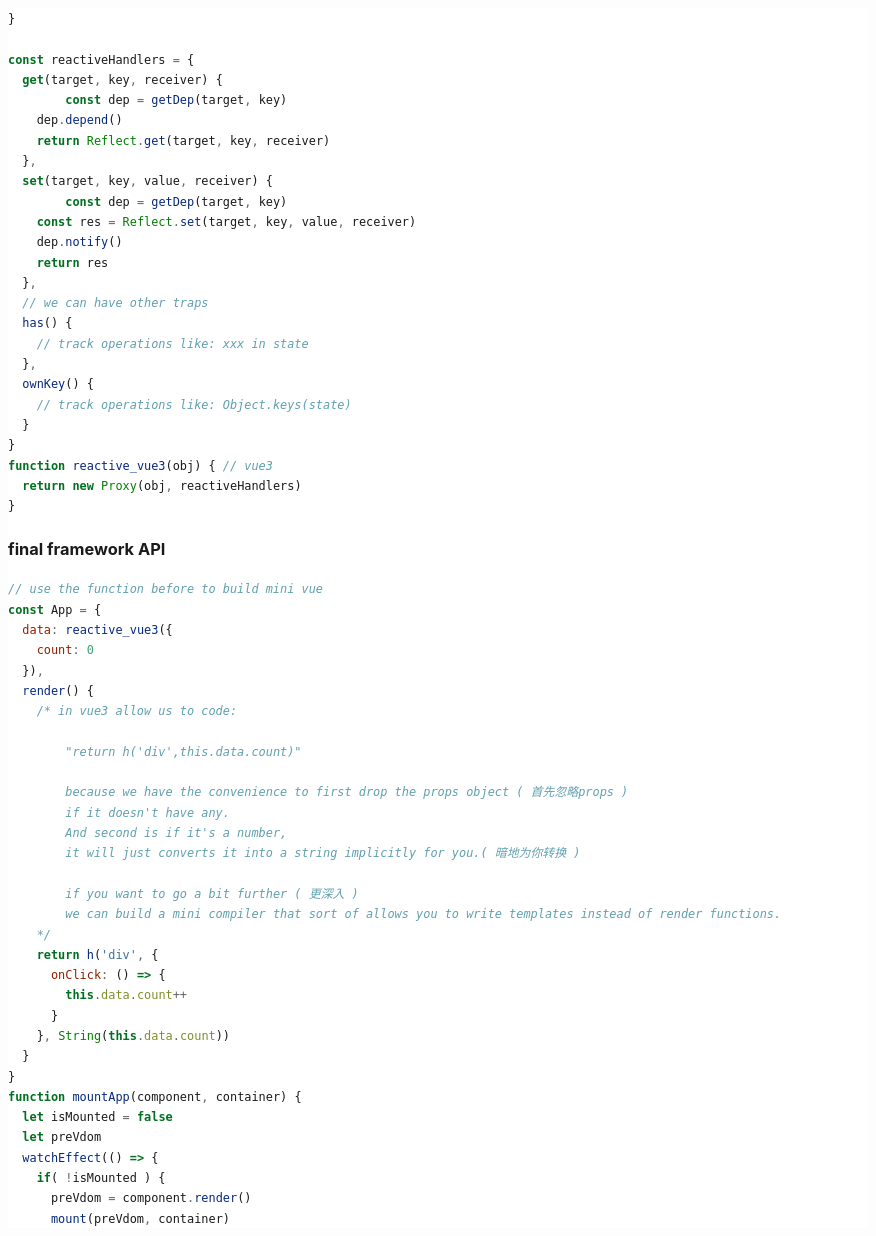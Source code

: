 ```js
}

const reactiveHandlers = {
  get(target, key, receiver) {
		const dep = getDep(target, key)
    dep.depend()
    return Reflect.get(target, key, receiver)
  },
  set(target, key, value, receiver) {
		const dep = getDep(target, key)
    const res = Reflect.set(target, key, value, receiver)
    dep.notify()
    return res
  },
  // we can have other traps
  has() {
    // track operations like: xxx in state
  },
  ownKey() {
    // track operations like: Object.keys(state)
  }
}
function reactive_vue3(obj) { // vue3
  return new Proxy(obj, reactiveHandlers)
}
```

### final framework API

```js
// use the function before to build mini vue
const App = {
  data: reactive_vue3({
    count: 0
  }),
  render() {
    /* in vue3 allow us to code:
    
    	"return h('div',this.data.count)"
    	
    	because we have the convenience to first drop the props object ( 首先忽略props )
    	if it doesn't have any.
    	And second is if it's a number, 
    	it will just converts it into a string implicitly for you.( 暗地为你转换 )
    	
    	if you want to go a bit further ( 更深入 )
    	we can build a mini compiler that sort of allows you to write templates instead of render functions.
    */
    return h('div', {
      onClick: () => {
        this.data.count++
      }
    }, String(this.data.count))
  }
}
function mountApp(component, container) {
  let isMounted = false
  let preVdom
  watchEffect(() => {
    if( !isMounted ) {
      preVdom = component.render()
      mount(preVdom, container)
```